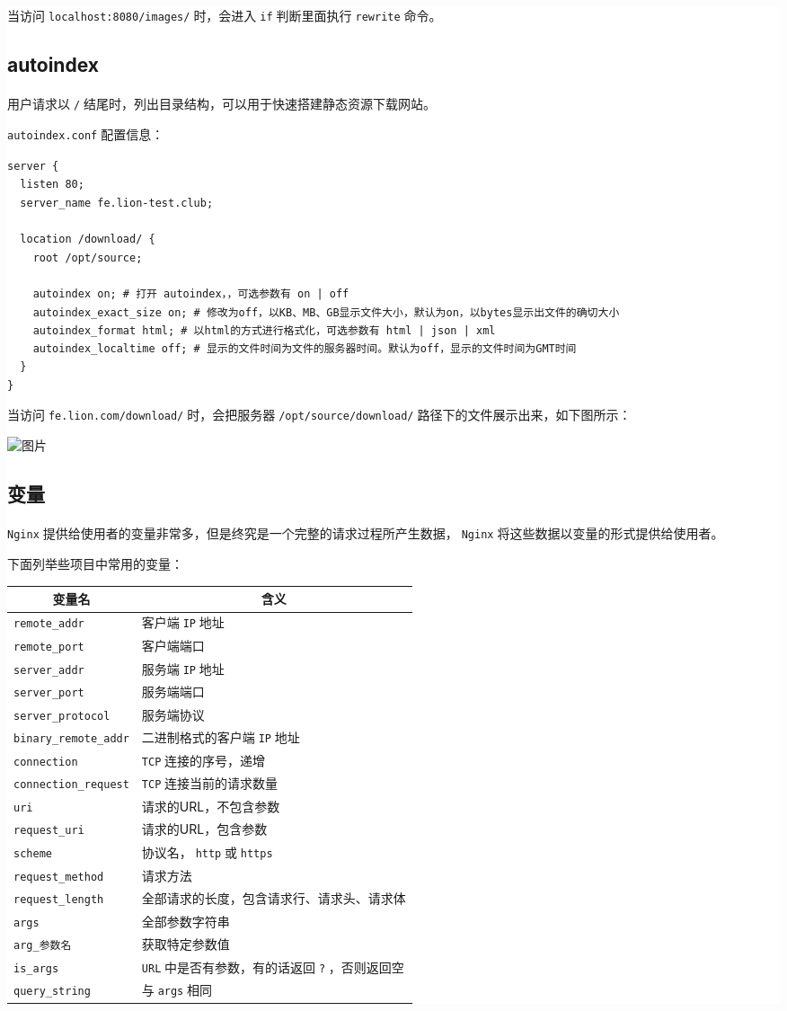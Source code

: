 当访问 `localhost:8080/images/` 时，会进入 `if` 判断里面执行 `rewrite` 命令。

## autoindex

用户请求以 `/` 结尾时，列出目录结构，可以用于快速搭建静态资源下载网站。

`autoindex.conf` 配置信息：

```
server {
  listen 80;
  server_name fe.lion-test.club;

  location /download/ {
    root /opt/source;

    autoindex on; # 打开 autoindex，，可选参数有 on | off
    autoindex_exact_size on; # 修改为off，以KB、MB、GB显示文件大小，默认为on，以bytes显示出⽂件的确切⼤⼩
    autoindex_format html; # 以html的方式进行格式化，可选参数有 html | json | xml
    autoindex_localtime off; # 显示的⽂件时间为⽂件的服务器时间。默认为off，显示的⽂件时间为GMT时间
  }
}
```

当访问 `fe.lion.com/download/` 时，会把服务器 `/opt/source/download/` 路径下的文件展示出来，如下图所示：

![图片](https://mmbiz.qpic.cn/mmbiz_png/JdLkEI9sZff0RM5qHt0MV3iaJfwWLdFzKjRYVicOdXEDjUuUjlq9OkA1yGgUqI8HicQghN7H2iaQURhWkicHAia4ajfA/640?wx_fmt=png&tp=webp&wxfrom=5&wx_lazy=1&wx_co=1)

## 变量

`Nginx` 提供给使用者的变量非常多，但是终究是一个完整的请求过程所产生数据， `Nginx` 将这些数据以变量的形式提供给使用者。

下面列举些项目中常用的变量：

| 变量名 | 含义 |
| --- | --- |
| `remote_addr` | 客户端 `IP` 地址 |
| `remote_port` | 客户端端口 |
| `server_addr` | 服务端 `IP` 地址 |
| `server_port` | 服务端端口 |
| `server_protocol` | 服务端协议 |
| `binary_remote_addr` | 二进制格式的客户端 `IP` 地址 |
| `connection` | `TCP` 连接的序号，递增 |
| `connection_request` | `TCP` 连接当前的请求数量 |
| `uri` | 请求的URL，不包含参数 |
| `request_uri` | 请求的URL，包含参数 |
| `scheme` | 协议名， `http` 或 `https` |
| `request_method` | 请求方法 |
| `request_length` | 全部请求的长度，包含请求行、请求头、请求体 |
| `args` | 全部参数字符串 |
| `arg_参数名` | 获取特定参数值 |
| `is_args` | `URL` 中是否有参数，有的话返回 `?` ，否则返回空 |
| `query_string` | 与 `args` 相同 |